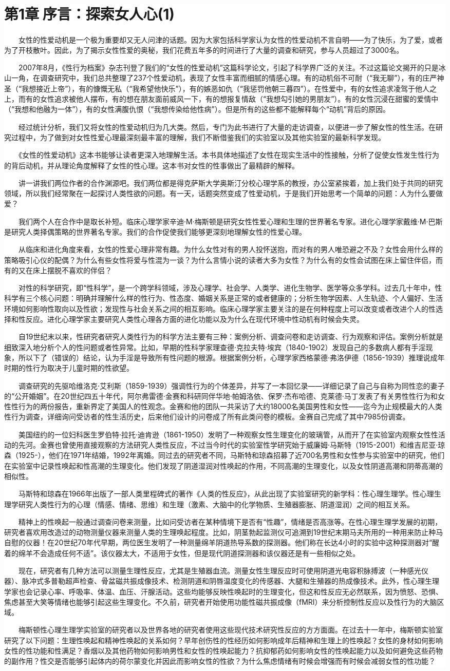 # 第1章 序言：探索女人心(1)



　　女性的性爱动机是一个极为重要却又无人问津的话题。因为大家包括科学家认为女性的性爱动机不言自明——为了快乐，为了爱，或者为了开枝散叶。因此，为了揭示女性性爱的奥秘，我们花费五年多的时间进行了大量的调查和研究，参与人员超过了3000名。

　　2007年8月，《性行为档案》杂志刊登了我们的“女性的性爱动机”这篇科学论文，引起了科学界广泛的关注。不过这篇论文揭开的只是冰山一角，在调查研究中，我们总共整理了237个性爱动机，表现了女性丰富而细腻的情感心理。有的动机俗不可耐（“我无聊”），有的庄严神圣（“我想接近上帝”），有的慷慨无私（“我希望他快乐”），有的嫉恶如仇（“我惩罚他朝三暮四”）。在性爱中，有的女性追求凌驾于他人之上，而有的女性追求被他人摆布，有的想在朋友面前威风一下，有的想报复情敌（“我想勾引她的男朋友”）。有的女性沉浸在甜蜜的爱情中（“我想和他融为一体”），有的女性满腹仇恨（“我想传染给他性病”）。但是所有的这些都不能解释每个“动机”背后的原因。

　　经过统计分析，我们又将女性的性爱动机归为几大类。然后，专门为此书进行了大量的走访调查，以便进一步了解女性的性生活。在研究过程中，为了做到对女性性爱心理最深刻最丰富的理解，我们不断借鉴我们的实验室以及其他实验室的最新科学发现。

　　《女性的性爱动机》这本书能够让读者更深入地理解生活。本书具体地描述了女性在现实生活中的性接触，分析了促使女性发生性行为的背后动机，并从理论角度解释了女性的性心理。这本书对女性的性事做出了最精辟的解释。

　　讲一讲我们两位作者的合作渊源吧。我们两位都是得克萨斯大学奥斯汀分校心理学系的教授，办公室紧挨着，加上我们处于共同的研究领域，所以我们经常聚在一起探讨人类性欲的问题。有一天，话题突然变成了性爱动机，于是我们开始思考一个简单的问题：人为什么要做爱？

　　我们两个人在合作中是取长补短。临床心理学家辛迪·M·梅斯顿是研究女性性爱心理和生理的世界著名专家。进化心理学家戴维·M·巴斯是研究人类择偶策略的世界著名专家。我们的合作促使我们能够更深刻地理解女性的性爱心理。

　　从临床和进化角度来看，女性的性爱心理非常有趣。为什么女性对有的男人投怀送抱，而对有的男人唯恐避之不及？女性会用什么样的策略吸引心仪的配偶？为什么有些女性将爱与性混为一谈？为什么言情小说的读者大多为女性？为什么有的女性会试图在床上留住伴侣，而有的又在床上摆脱不喜欢的伴侣？

　　对性的科学研究，即“性科学”，是一个跨学科领域，涉及心理学、社会学、人类学、进化生物学、医学等众多学科。过去几十年中，性科学有三个核心问题：明确并理解什么样的性行为、性态度、婚姻关系是正常的或者健康的；分析生物学因素、人生轨迹、个人偏好、生活环境如何影响性取向以及性欲；发现性与社会关系之间的相互影响。临床心理学家主要关注的是在何种程度上可以改变或者改进个人的性选择和性反应。进化心理学家主要研究人类性心理各方面的进化功能以及为什么在现代环境中性动机有时候会失灵。

　　自19世纪末以来，性研究者研究人类性行为的科学方法主要有三种：案例分析、调查问卷和走访调查、行为观察和评估。案例分析就是细致深入地分析个人的性问题或者性异常。比如，早期的性科学家理查德·克拉夫特·埃宾（1840-1902）发现自己的多数病人都有手淫现象，所以下了（错误的）结论，认为手淫是导致所有性问题的根源。根据案例分析，心理学家西格蒙德·弗洛伊德（1856-1939）推理说成年时期的性行为取决于儿童时期的性欲望。

　　调查研究的先驱哈维洛克·艾利斯（1859-1939）强调性行为的个体差异，并写了一本回忆录——详细记录了自己与自称为同性恋的妻子的“公开婚姻”。在20世纪四五十年代，阿尔弗雷德·金赛和科研同伴华地·帕姆洛依、保罗·杰布哈德、克莱德·马丁发表了有关男性性行为和女性性行为的两份报告，重新界定了美国人的性观念。金赛和他的团队一共采访了大约18000名美国男性和女性——迄今为止规模最大的人类性行为调查，详细询问受访者的性生活历史，后来他们设计的问卷成了所有此类问卷的模板。金赛自己完成了其中7985份调查。

　　美国纽约的一位妇科医生罗伯特·拉托·迪肯逊（1861-1950）发明了一种观察女性生理变化的玻璃管，从而开了在实验室内观察女性性活动的先河。金赛也曾使用直接观察的方法研究人类性反应，不过当今时代的实验室性学研究始于威廉姆·马斯特（1915-2001）和维吉尼亚·琼森（1925-），他们在1971年结婚，1992年离婚。同过去的研究者不同，马斯特和琼森招募了近700名男性和女性参与实验室中的研究，他们在实验室中记录性唤起和性高潮的生理变化。他们发现了阴道湿润对性唤起的作用，不同高潮的生理变化，以及女性阴道高潮和阴蒂高潮的相似性。

　　马斯特和琼森在1966年出版了一部人类里程碑式的著作《人类的性反应》，从此出现了实验室研究的新学科：性心理生理学。性心理生理学研究人类性行为的心理（情感、情绪、思维）和生理（激素、大脑中的化学物质、生殖器膨胀、阴道湿润）之间的相互关系。

　　精神上的性唤起一般通过调查问卷来测量，比如问受访者在某种情境下是否有“性趣”，情绪是否高涨等。在性心理生理学发展的初期，研究者喜欢用改造过的动物测量仪器来测量人类的生理唤起程度。比如，阴茎勃起监测仪可追溯到19世纪末期马夫所用的一种用来防止种马自慰的仪器！在20世纪70年代早期，两位医生发明了一种测量绵羊阴道热导系数的探测器。他们称在长达4小时的实验中这种探测器对“醒着的绵羊不会造成任何不适”。该仪器太大，不适用于女性，但是现代阴道探测器和该仪器还是有一些相似之处。

　　现在，研究者有几种方法可以测量生理性反应，尤其是生殖器血流。测量女性生理反应时可使用阴道光电容积脉搏波（一种感光仪器）、脉冲式多普勒超声检查、骨盆磁共振成像技术、检测阴道和阴唇温度变化的传感器、大腿和生殖器的热成像技术。此外，性心理生理学家也会记录心率、呼吸率、体温、血压、汗腺活动。这些均能够反映性唤起时的生理变化，但这和性反应无必然联系，因为愤怒、恐惧、焦虑甚至大笑等情绪也能够引起这些生理变化。不久前，研究者开始使用功能性磁共振成像（fMRI）来分析控制性反应以及性行为的大脑区域。

　　梅斯顿性心理生理学实验室的研究者以及世界各地的研究者使用这些现代技术研究性反应的方方面面。在过去十一年中，梅斯顿实验室研究了以下问题：生理性唤起和精神性唤起的关系如何？早年创伤性的性经历如何影响成年后精神和生理上的性唤起？女性的身材如何影响女性的性功能和性满足？香烟以及其他药物如何影响男性和女性的性唤起能力？抗抑郁药如何影响女性的性唤起能力以及如何避免这些药物的副作用？性交是否能够引起体内的荷尔蒙变化并因此而影响女性的性欲？为什么焦虑情绪有时候会增强而有时候会减弱女性的性功能？
